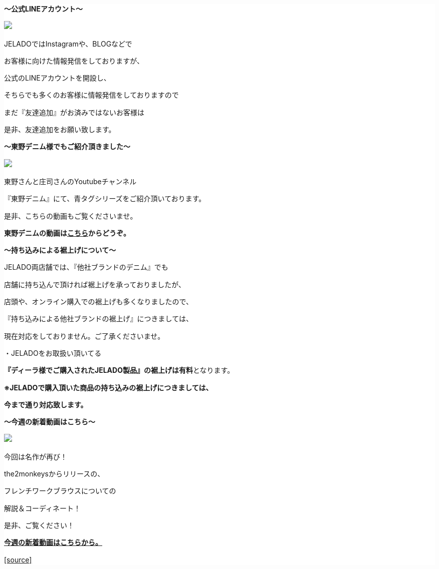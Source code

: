 **～公式LINEアカウント～**

[![](https://stat.ameba.jp/user_images/20240205/18/jeladowest/d0/b3/j/o1080152715397915926.jpg)](https://stat.ameba.jp/user_images/20240205/18/jeladowest/d0/b3/j/o1080152715397915926.jpg)

JELADOではInstagramや、BLOGなどで

お客様に向けた情報発信をしておりますが、

公式のLINEアカウントを開設し、

そちらでも多くのお客様に情報発信をしておりますので

まだ『友達追加』がお済みではないお客様は

是非、友達追加をお願い致します。

**～東野デニム様でもご紹介頂きました～**

[![](https://stat.ameba.jp/user_images/20240701/18/jeladowest/99/6d/j/o1080060715458192543.jpg)](https://stat.ameba.jp/user_images/20240701/18/jeladowest/99/6d/j/o1080060715458192543.jpg)

東野さんと庄司さんのYoutubeチャンネル

『東野デニム』にて、青タグシリーズをご紹介頂いております。

是非、こちらの動画もご覧くださいませ。

**東野デニムの動画は[こちら](https://youtu.be/nHYAB4dWWKc?si=0sstbyvsqqc15qkf)からどうぞ。**

**～持ち込みによる裾上げについて～**

JELADO両店舗では、『他社ブランドのデニム』でも

店舗に持ち込んで頂ければ裾上げを承っておりましたが、

店頭や、オンライン購入での裾上げも多くなりましたので、

『持ち込みによる他社ブランドの裾上げ』につきましては、

現在対応をしておりません。ご了承くださいませ。

・JELADOをお取扱い頂いてる

**『ディーラ様でご購入されたJELADO製品』の裾上げは有料**となります。

**※JELADOで購入頂いた商品の持ち込みの裾上げにつきましては、**

**今まで通り対応致します。**

**〜今週の新着動画はこちら〜**

[![](https://stat.ameba.jp/user_images/20241115/18/jeladowest/8a/0c/j/o1080062015510337458.jpg)](https://stat.ameba.jp/user_images/20241115/18/jeladowest/8a/0c/j/o1080062015510337458.jpg)

今回は名作が再び！

the2monkeysからリリースの、

フレンチワークブラウスについての

解説＆コーディネート！

是非、ご覧ください！

[**今週の新着動画はこちらから。**](https://youtu.be/6khW6Iy8gwY?si=4bRs5eqaNOSNgSet)

[[source]](https://jelado.com/blogs/news/last-resort-set-up-%E4%BB%8A%E9%80%B1%E3%81%AE%E6%96%B0%E7%9D%80%E5%8B%95%E7%94%BB%E3%81%AF-%E5%90%8D%E4%BD%9C-french-work-blouse-west)
